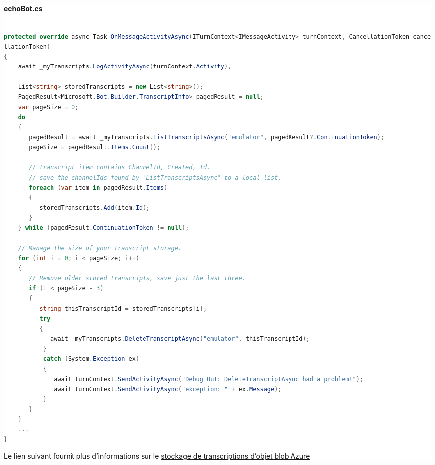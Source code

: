 **echoBot.cs**
```csharp

protected override async Task OnMessageActivityAsync(ITurnContext<IMessageActivity> turnContext, CancellationToken cancellationToken)
{
    await _myTranscripts.LogActivityAsync(turnContext.Activity);

    List<string> storedTranscripts = new List<string>();
    PagedResult<Microsoft.Bot.Builder.TranscriptInfo> pagedResult = null;
    var pageSize = 0;
    do
    {
       pagedResult = await _myTranscripts.ListTranscriptsAsync("emulator", pagedResult?.ContinuationToken);
       pageSize = pagedResult.Items.Count();

       // transcript item contains ChannelId, Created, Id.
       // save the channelIds found by "ListTranscriptsAsync" to a local list.
       foreach (var item in pagedResult.Items)
       {
          storedTranscripts.Add(item.Id);
       }
    } while (pagedResult.ContinuationToken != null);
    
    // Manage the size of your transcript storage.
    for (int i = 0; i < pageSize; i++)
    {
       // Remove older stored transcripts, save just the last three.
       if (i < pageSize - 3)
       {
          string thisTranscriptId = storedTranscripts[i];
          try
          {
             await _myTranscripts.DeleteTranscriptAsync("emulator", thisTranscriptId);
           }
           catch (System.Exception ex)
           {
              await turnContext.SendActivityAsync("Debug Out: DeleteTranscriptAsync had a problem!");
              await turnContext.SendActivityAsync("exception: " + ex.Message);
           }
       }
    }
    ...
}

```

Le lien suivant fournit plus d’informations sur le [stockage de transcriptions d’objet blob Azure](https://docs.microsoft.com/dotnet/api/microsoft.bot.builder.azure.azureblobtranscriptstore) 

